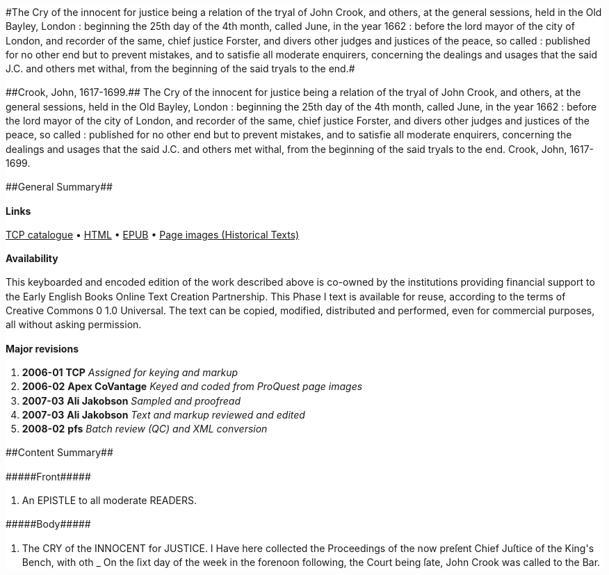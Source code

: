 #The Cry of the innocent for justice being a relation of the tryal of John Crook, and others, at the general sessions, held in the Old Bayley, London : beginning the 25th day of the 4th month, called June, in the year 1662 : before the lord mayor of the city of London, and recorder of the same, chief justice Forster, and divers other judges and justices of the peace, so called : published for no other end but to prevent mistakes, and to satisfie all moderate enquirers, concerning the dealings and usages that the said J.C. and others met withal, from the beginning of the said tryals to the end.#

##Crook, John, 1617-1699.##
The Cry of the innocent for justice being a relation of the tryal of John Crook, and others, at the general sessions, held in the Old Bayley, London : beginning the 25th day of the 4th month, called June, in the year 1662 : before the lord mayor of the city of London, and recorder of the same, chief justice Forster, and divers other judges and justices of the peace, so called : published for no other end but to prevent mistakes, and to satisfie all moderate enquirers, concerning the dealings and usages that the said J.C. and others met withal, from the beginning of the said tryals to the end.
Crook, John, 1617-1699.

##General Summary##

**Links**

[TCP catalogue](http://www.ota.ox.ac.uk/tcp/)  • 
[HTML](http://tei.it.ox.ac.uk/tcp/Texts-HTML/free/A69/A69826.html)  • 
[EPUB](http://tei.it.ox.ac.uk/tcp/Texts-EPUB/free/A69/A69826.epub) • 
[Page images (Historical Texts)](https://data.historicaltexts.jisc.ac.uk/view?pubId=eebo-18176574e&pageId=eebo-18176574e-106889-1)

**Availability**

This keyboarded and encoded edition of the
	       work described above is co-owned by the institutions
	       providing financial support to the Early English Books
	       Online Text Creation Partnership. This Phase I text is
	       available for reuse, according to the terms of Creative
	       Commons 0 1.0 Universal. The text can be copied,
	       modified, distributed and performed, even for
	       commercial purposes, all without asking permission.

**Major revisions**

1. __2006-01__ __TCP__ *Assigned for keying and markup*
1. __2006-02__ __Apex CoVantage__ *Keyed and coded from ProQuest page images*
1. __2007-03__ __Ali Jakobson__ *Sampled and proofread*
1. __2007-03__ __Ali Jakobson__ *Text and markup reviewed and edited*
1. __2008-02__ __pfs__ *Batch review (QC) and XML conversion*

##Content Summary##

#####Front#####

1. An EPISTLE to all moderate READERS.

#####Body#####

1. The CRY of the INNOCENT for JUSTICE.
I Have here collected the Proceedings of the now preſent Chief Juſtice of the King's Bench, with oth
    _ On the ſixt day of the week in the forenoon following, the Court being ſate, John Crook was called to the Bar.
